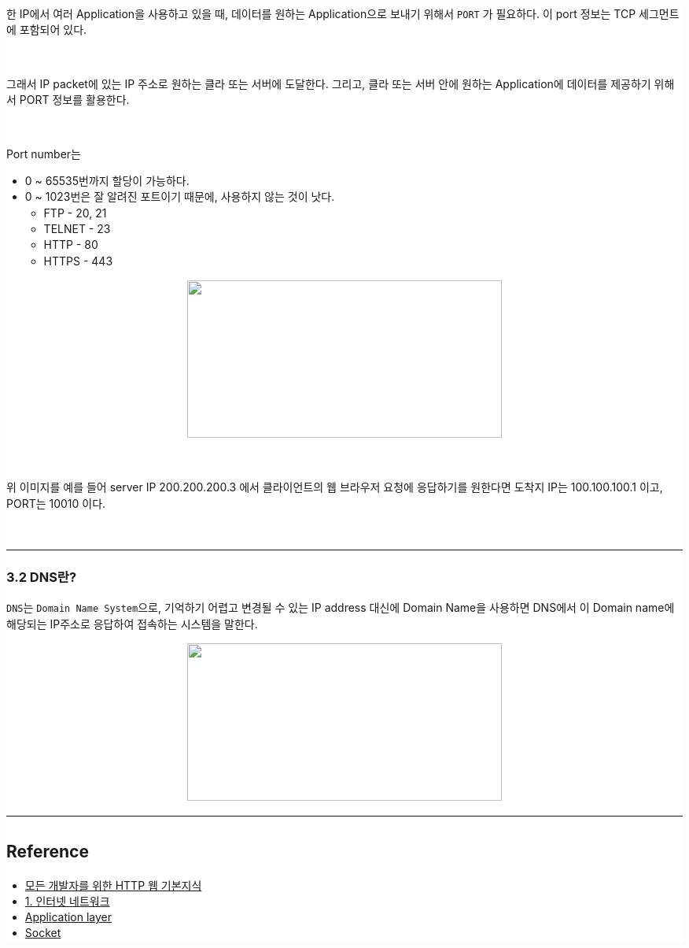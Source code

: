 한 IP에서 여러 Application을 사용하고 있을 때, 데이터를 원하는 Application으로 보내기 위해서 `PORT` 가 필요하다. 이 port 정보는 TCP 세그먼트에 포함되어 있다.

<br>

그래서 IP packet에 있는 IP 주소로 원하는 클라 또는 서버에 도달한다. 그리고, 클라 또는 서버 안에 원하는 Application에 데이터를 제공하기 위해서 PORT 정보를 활용한다.

<br>

Port number는

- 0 ~ 65535번까지 할당이 가능하다.
- 0 ~ 1023번은 잘 알려진 포트이기 때문에, 사용하지 않는 것이 낫다.
  - FTP - 20, 21
  - TELNET - 23
  - HTTP - 80
  - HTTPS - 443

<p align="center"><image src ="https://oopy.lazyrockets.com/api/v2/notion/image?src=https%3A%2F%2Fs3-us-west-2.amazonaws.com%2Fsecure.notion-static.com%2F81941bfb-5c61-42f1-a907-6dfcfcc766c9%2FUntitled.png&blockId=3f53ccd1-f694-40e5-891e-28677058ea77" width = '400' height ='200'/></p>

<br>

위 이미지를 예를 들어 server IP 200.200.200.3 에서 클라이언트의 웹 브라우저 요청에 응답하기를 원한다면 도착지 IP는 100.100.100.1 이고, PORT는 10010 이다.

<br>

---

### 3.2 DNS란?

`DNS`는 `Domain Name System`으로, 기억하기 어렵고 변경될 수 있는 IP address 대신에 Domain Name을 사용하면 DNS에서 이 Domain name에 해당되는 IP주소로 응답하여 접속하는 시스템을 말한다.

<p align="center"><image src ="https://oopy.lazyrockets.com/api/v2/notion/image?src=https%3A%2F%2Fs3-us-west-2.amazonaws.com%2Fsecure.notion-static.com%2F1a902ca4-a148-494f-9f35-487ac50bdba4%2FUntitled.png&blockId=f2c0a3ec-9692-4046-a177-16784339df70" width = '400' height ='200'/></p>

---

## Reference

- [모든 개발자를 위한 HTTP 웹 기본지식](https://www.inflearn.com/course/http-%EC%9B%B9-%EB%84%A4%ED%8A%B8%EC%9B%8C%ED%81%AC)
- [1. 인터넷 네트워크](https://catsbi.oopy.io/ce77a5c6-a2bd-4a87-a5dd-6c73293d8efb)
- [Application layer](https://heegyukim.medium.com/computer-network-2-application-layer-services-826603eda244)
- [Socket](https://blog.naver.com/PostView.naver?blogId=dbstnrrud93&logNo=221897635561&parentCategoryNo=&categoryNo=77&viewDate=&isShowPopularPosts=true&from=search)
